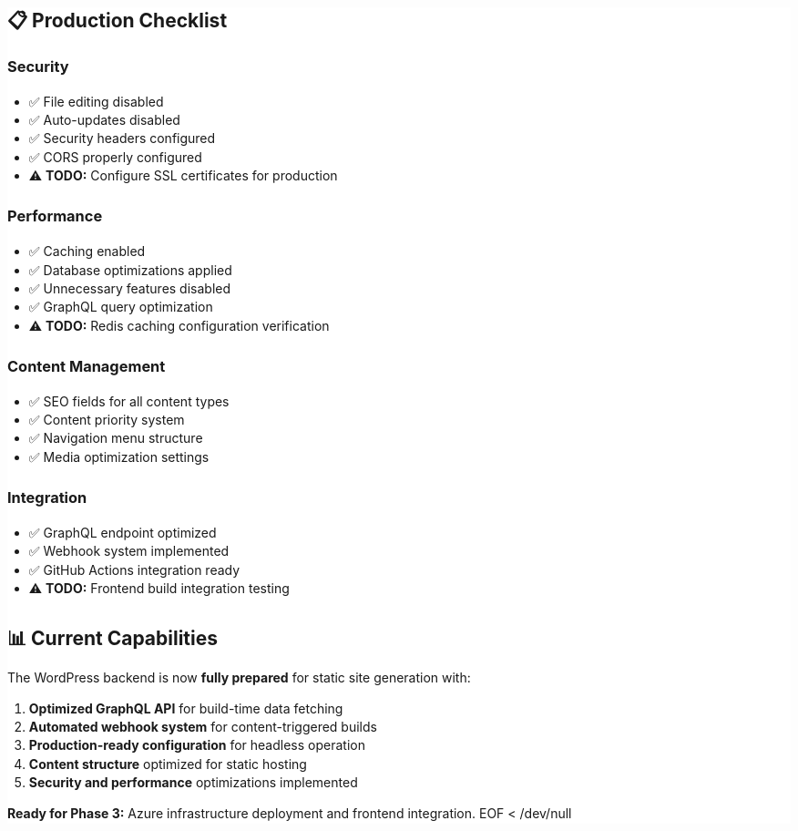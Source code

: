 ## 📋 **Production Checklist**

### **Security**
- ✅ File editing disabled
- ✅ Auto-updates disabled
- ✅ Security headers configured
- ✅ CORS properly configured
- ⚠️ **TODO:** Configure SSL certificates for production

### **Performance**
- ✅ Caching enabled
- ✅ Database optimizations applied
- ✅ Unnecessary features disabled
- ✅ GraphQL query optimization
- ⚠️ **TODO:** Redis caching configuration verification

### **Content Management**
- ✅ SEO fields for all content types
- ✅ Content priority system
- ✅ Navigation menu structure
- ✅ Media optimization settings

### **Integration**
- ✅ GraphQL endpoint optimized
- ✅ Webhook system implemented
- ✅ GitHub Actions integration ready
- ⚠️ **TODO:** Frontend build integration testing

## 📊 **Current Capabilities**

The WordPress backend is now **fully prepared** for static site generation with:

1. **Optimized GraphQL API** for build-time data fetching
2. **Automated webhook system** for content-triggered builds  
3. **Production-ready configuration** for headless operation
4. **Content structure** optimized for static hosting
5. **Security and performance** optimizations implemented

**Ready for Phase 3:** Azure infrastructure deployment and frontend integration.
EOF < /dev/null